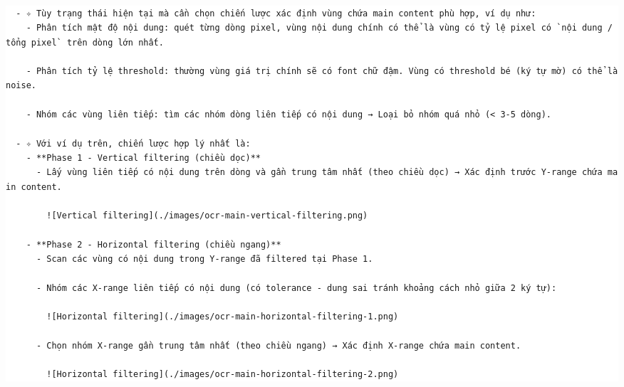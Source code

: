       - ✧ Tùy trạng thái hiện tại mà cần chọn chiến lược xác định vùng chứa main content phù hợp, ví dụ như:
        - Phân tích mật độ nội dung: quét từng dòng pixel, vùng nội dung chính có thể là vùng có tỷ lệ pixel có `nội dung / tổng pixel` trên dòng lớn nhất.

        - Phân tích tỷ lệ threshold: thường vùng giá trị chính sẽ có font chữ đậm. Vùng có threshold bé (ký tự mờ) có thể là noise.

        - Nhóm các vùng liên tiếp: tìm các nhóm dòng liên tiếp có nội dung → Loại bỏ nhóm quá nhỏ (< 3-5 dòng).

      - ✧ Với ví dụ trên, chiến lược hợp lý nhất là:
        - **Phase 1 - Vertical filtering (chiều dọc)**
          - Lấy vùng liên tiếp có nội dung trên dòng và gần trung tâm nhất (theo chiều dọc) → Xác định trước Y-range chứa main content.

            ![Vertical filtering](./images/ocr-main-vertical-filtering.png)

        - **Phase 2 - Horizontal filtering (chiều ngang)**
          - Scan các vùng có nội dung trong Y-range đã filtered tại Phase 1.

          - Nhóm các X-range liên tiếp có nội dung (có tolerance - dung sai tránh khoảng cách nhỏ giữa 2 ký tự):

            ![Horizontal filtering](./images/ocr-main-horizontal-filtering-1.png)

          - Chọn nhóm X-range gần trung tâm nhất (theo chiều ngang) → Xác định X-range chứa main content.

            ![Horizontal filtering](./images/ocr-main-horizontal-filtering-2.png)
